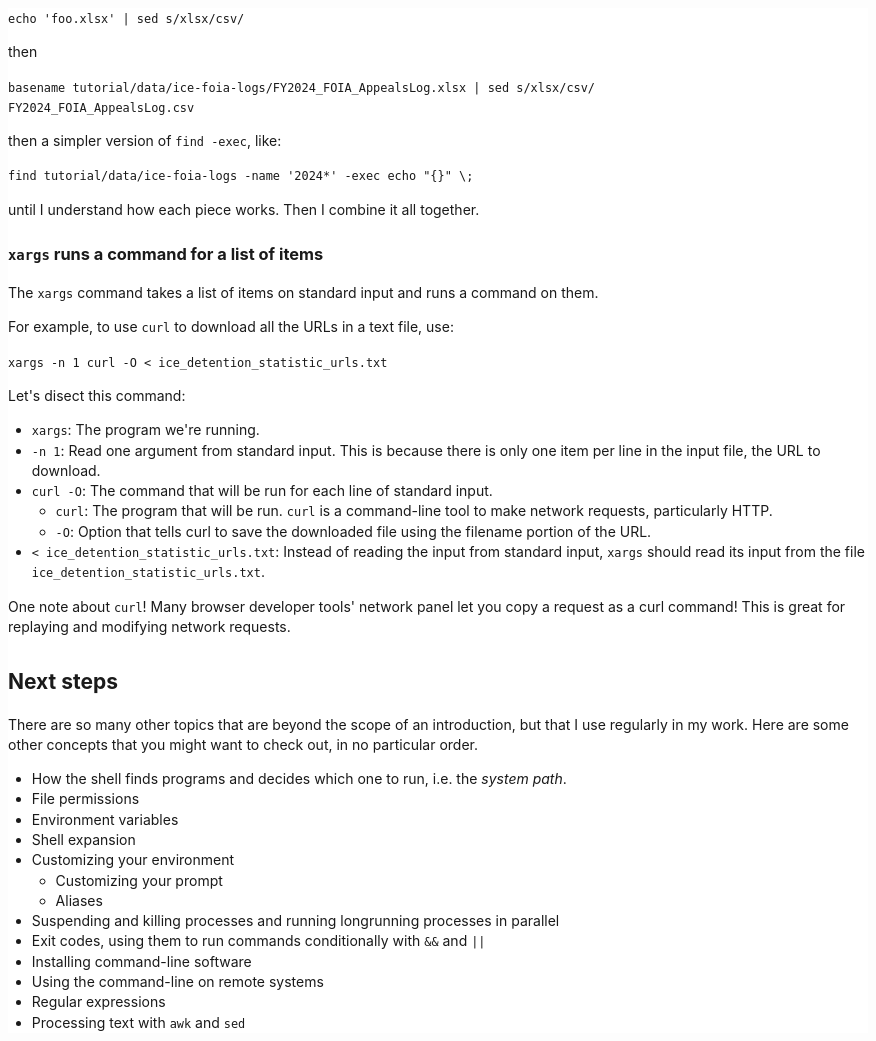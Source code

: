 ```
echo 'foo.xlsx' | sed s/xlsx/csv/
```

then

```
basename tutorial/data/ice-foia-logs/FY2024_FOIA_AppealsLog.xlsx | sed s/xlsx/csv/
FY2024_FOIA_AppealsLog.csv
```

then a simpler version of `find -exec`, like:

```
find tutorial/data/ice-foia-logs -name '2024*' -exec echo "{}" \;
```

until I understand how each piece works. Then I combine it all together.

### `xargs` runs a command for a list of items

The `xargs` command takes a list of items on standard input and runs a command on them. 

For example, to use `curl` to download all the URLs in a text file, use:

```
xargs -n 1 curl -O < ice_detention_statistic_urls.txt
```

Let's disect this command:

- `xargs`: The program we're running.
- `-n 1`: Read one argument from standard input. This is because there is only one item per line in the input file, the URL to download.
- `curl -O`: The command that will be run for each line of standard input.
  - `curl`: The program that will be run. `curl` is a command-line tool to make network requests, particularly HTTP.
  - `-O`: Option that tells curl to save the downloaded file using the filename portion of the URL.
- `< ice_detention_statistic_urls.txt`: Instead of reading the input from standard input, `xargs` should read its input from the file `ice_detention_statistic_urls.txt`.

One note about `curl`! Many browser developer tools' network panel let you copy a request as a curl command! This is great for replaying and modifying network requests.

## Next steps

There are so many other topics that are beyond the scope of an introduction, but that I use regularly in my work. Here are some other concepts that you might want to check out, in no particular order.

- How the shell finds programs and decides which one to run, i.e. the *system path*.
- File permissions
- Environment variables
- Shell expansion
- Customizing your environment
  - Customizing your prompt
  - Aliases
- Suspending and killing processes and running longrunning processes in parallel
- Exit codes, using them to run commands conditionally with `&&` and `||`
- Installing command-line software
- Using the command-line on remote systems
- Regular expressions
- Processing text with `awk` and `sed`
